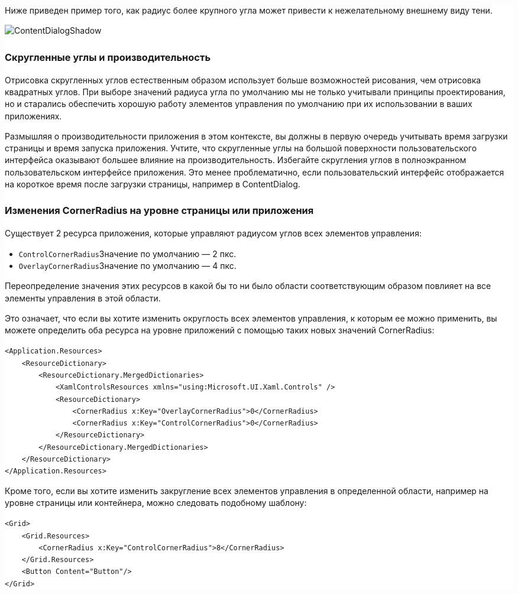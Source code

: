 Ниже приведен пример того, как радиус более крупного угла может привести к нежелательному внешнему виду тени.

![ContentDialogShadow](images/rounded-corner/larger-corner-radius.png)

### <a name="rounded-corners-and-performance"></a>Скругленные углы и производительность

Отрисовка скругленных углов естественным образом использует больше возможностей рисования, чем отрисовка квадратных углов. При выборе значений радиуса угла по умолчанию мы не только учитывали принципы проектирования, но и старались обеспечить хорошую работу элементов управления по умолчанию при их использовании в ваших приложениях.

Размышляя о производительности приложения в этом контексте, вы должны в первую очередь учитывать время загрузки страницы и время запуска приложения. Учтите, что скругленные углы на большой поверхности пользовательского интерфейса оказывают большее влияние на производительность. Избегайте скругления углов в полноэкранном пользовательском интерфейсе приложения. Это менее проблематично, если пользовательский интерфейс отображается на короткое время после загрузки страницы, например в ContentDialog.

### <a name="page-or-app-wide-cornerradius-changes"></a>Изменения CornerRadius на уровне страницы или приложения

Существует 2 ресурса приложения, которые управляют радиусом углов всех элементов управления:

- `ControlCornerRadius`Значение по умолчанию — 2 пкс.
- `OverlayCornerRadius`Значение по умолчанию — 4 пкс.

Переопределение значения этих ресурсов в какой бы то ни было области соответствующим образом повлияет на все элементы управления в этой области.

Это означает, что если вы хотите изменить округлость всех элементов управления, к которым ее можно применить, вы можете определить оба ресурса на уровне приложений с помощью таких новых значений CornerRadius:

```xaml
<Application.Resources>
    <ResourceDictionary>
        <ResourceDictionary.MergedDictionaries>
            <XamlControlsResources xmlns="using:Microsoft.UI.Xaml.Controls" />
            <ResourceDictionary>
                <CornerRadius x:Key="OverlayCornerRadius">0</CornerRadius>
                <CornerRadius x:Key="ControlCornerRadius">0</CornerRadius>
            </ResourceDictionary>
        </ResourceDictionary.MergedDictionaries>
    </ResourceDictionary>
</Application.Resources>
```

Кроме того, если вы хотите изменить закругление всех элементов управления в определенной области, например на уровне страницы или контейнера, можно следовать подобному шаблону:

```xaml
<Grid>
    <Grid.Resources>
        <CornerRadius x:Key="ControlCornerRadius">8</CornerRadius>
    </Grid.Resources>
    <Button Content="Button"/>
</Grid>
```
